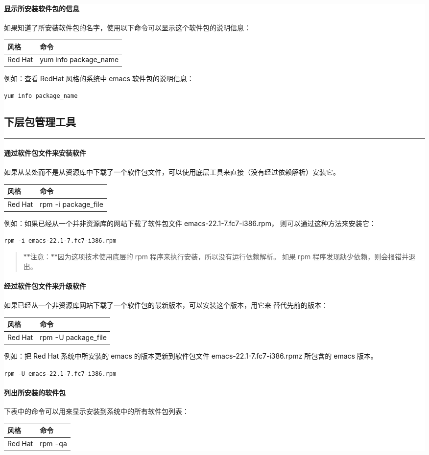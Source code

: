 #### 显示所安装软件包的信息

如果知道了所安装软件包的名字，使用以下命令可以显示这个软件包的说明信息：

| 风格    | 命令                  |
| :------ | :-------------------- |
| Red Hat | yum info package_name |

例如：查看 RedHat 风格的系统中 emacs 软件包的说明信息：

```
yum info package_name 
```

## 下层包管理工具

-------

#### 通过软件包文件来安装软件

如果从某处而不是从资源库中下载了一个软件包文件，可以使用底层工具来直接（没有经过依赖解析）安装它。

| 风格    | 命令                        |
| :------ | :-------------------------- |
| Red Hat | rpm -i package_file         |

例如：如果已经从一个并非资源库的网站下载了软件包文件 emacs-22.1-7.fc7-i386.rpm， 则可以通过这种方法来安装它：

```
rpm -i emacs-22.1-7.fc7-i386.rpm
```

> **注意：**因为这项技术使用底层的 rpm 程序来执行安装，所以没有运行依赖解析。 如果 rpm 程序发现缺少依赖，则会报错并退出。

#### 经过软件包文件来升级软件

如果已经从一个非资源库网站下载了一个软件包的最新版本，可以安装这个版本，用它来 替代先前的版本：

| 风格    | 命令                        |
| :------ | :-------------------------- |
| Red Hat | rpm -U package_file         |

例如：把 Red Hat 系统中所安装的 emacs 的版本更新到软件包文件 emacs-22.1-7.fc7-i386.rpmz 所包含的 emacs 版本。

```
rpm -U emacs-22.1-7.fc7-i386.rpm
```

#### 列出所安装的软件包

下表中的命令可以用来显示安装到系统中的所有软件包列表：

| 风格    | 命令        |
| :------ | :---------- |
| Red Hat | rpm -qa     |

